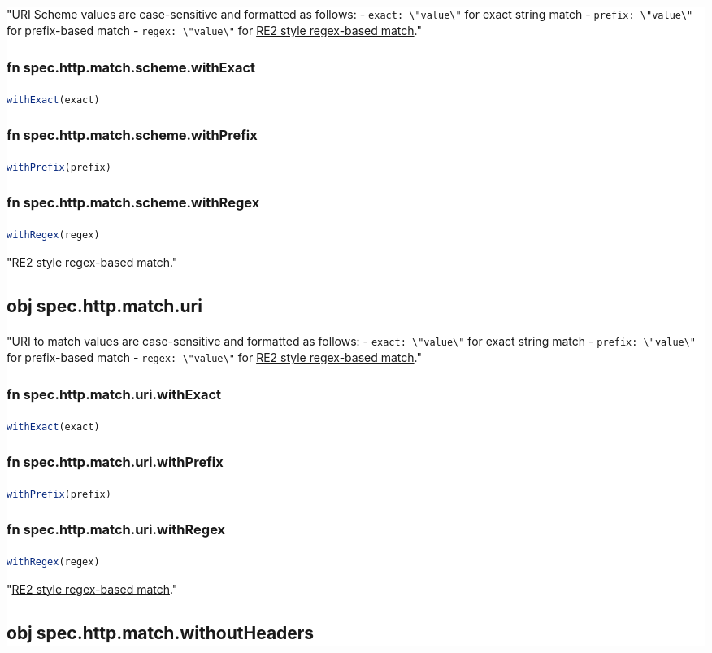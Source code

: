 "URI Scheme values are case-sensitive and formatted as follows: - `exact: \"value\"` for exact string match - `prefix: \"value\"` for prefix-based match - `regex: \"value\"` for [RE2 style regex-based match](https://github.com/google/re2/wiki/Syntax)."

### fn spec.http.match.scheme.withExact

```ts
withExact(exact)
```



### fn spec.http.match.scheme.withPrefix

```ts
withPrefix(prefix)
```



### fn spec.http.match.scheme.withRegex

```ts
withRegex(regex)
```

"[RE2 style regex-based match](https://github.com/google/re2/wiki/Syntax)."

## obj spec.http.match.uri

"URI to match values are case-sensitive and formatted as follows: - `exact: \"value\"` for exact string match - `prefix: \"value\"` for prefix-based match - `regex: \"value\"` for [RE2 style regex-based match](https://github.com/google/re2/wiki/Syntax)."

### fn spec.http.match.uri.withExact

```ts
withExact(exact)
```



### fn spec.http.match.uri.withPrefix

```ts
withPrefix(prefix)
```



### fn spec.http.match.uri.withRegex

```ts
withRegex(regex)
```

"[RE2 style regex-based match](https://github.com/google/re2/wiki/Syntax)."

## obj spec.http.match.withoutHeaders
